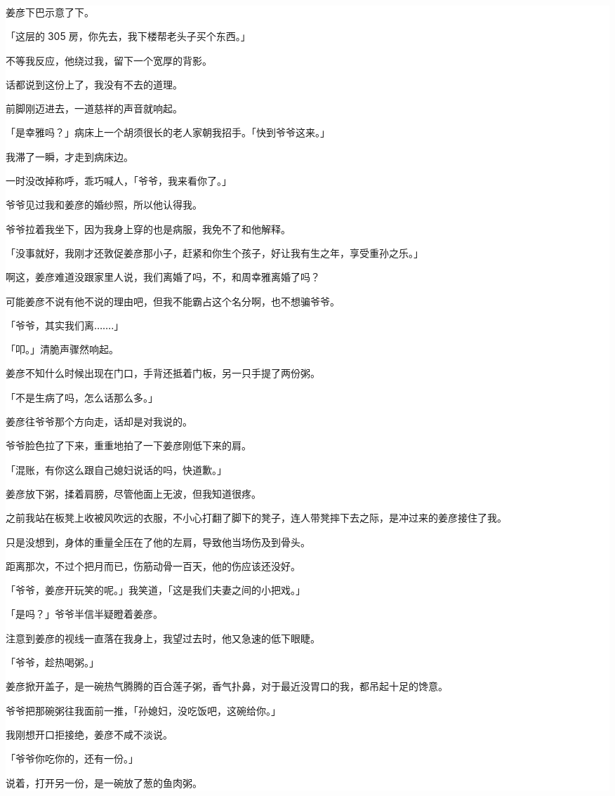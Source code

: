 姜彦下巴示意了下。

「这层的 305 房，你先去，我下楼帮老头子买个东西。」

不等我反应，他绕过我，留下一个宽厚的背影。

话都说到这份上了，我没有不去的道理。

前脚刚迈进去，一道慈祥的声音就响起。

「是幸雅吗？」病床上一个胡须很长的老人家朝我招手。「快到爷爷这来。」

我滞了一瞬，才走到病床边。

一时没改掉称呼，乖巧喊人，「爷爷，我来看你了。」

爷爷见过我和姜彦的婚纱照，所以他认得我。

爷爷拉着我坐下，因为我身上穿的也是病服，我免不了和他解释。

「没事就好，我刚才还敦促姜彦那小子，赶紧和你生个孩子，好让我有生之年，享受重孙之乐。」

啊这，姜彦难道没跟家里人说，我们离婚了吗，不，和周幸雅离婚了吗？

可能姜彦不说有他不说的理由吧，但我不能霸占这个名分啊，也不想骗爷爷。

「爷爷，其实我们离…….」

「叩。」清脆声骤然响起。

姜彦不知什么时候出现在门口，手背还抵着门板，另一只手提了两份粥。

「不是生病了吗，怎么话那么多。」

姜彦往爷爷那个方向走，话却是对我说的。

爷爷脸色拉了下来，重重地拍了一下姜彦刚低下来的肩。

「混账，有你这么跟自己媳妇说话的吗，快道歉。」

姜彦放下粥，揉着肩膀，尽管他面上无波，但我知道很疼。

之前我站在板凳上收被风吹远的衣服，不小心打翻了脚下的凳子，连人带凳摔下去之际，是冲过来的姜彦接住了我。

只是没想到，身体的重量全压在了他的左肩，导致他当场伤及到骨头。

距离那次，不过个把月而已，伤筋动骨一百天，他的伤应该还没好。

「爷爷，姜彦开玩笑的呢。」我笑道，「这是我们夫妻之间的小把戏。」

「是吗？」爷爷半信半疑瞪着姜彦。

注意到姜彦的视线一直落在我身上，我望过去时，他又急速的低下眼睫。

「爷爷，趁热喝粥。」

姜彦掀开盖子，是一碗热气腾腾的百合莲子粥，香气扑鼻，对于最近没胃口的我，都吊起十足的馋意。

爷爷把那碗粥往我面前一推，「孙媳妇，没吃饭吧，这碗给你。」

我刚想开口拒接绝，姜彦不咸不淡说。

「爷爷你吃你的，还有一份。」

说着，打开另一份，是一碗放了葱的鱼肉粥。
